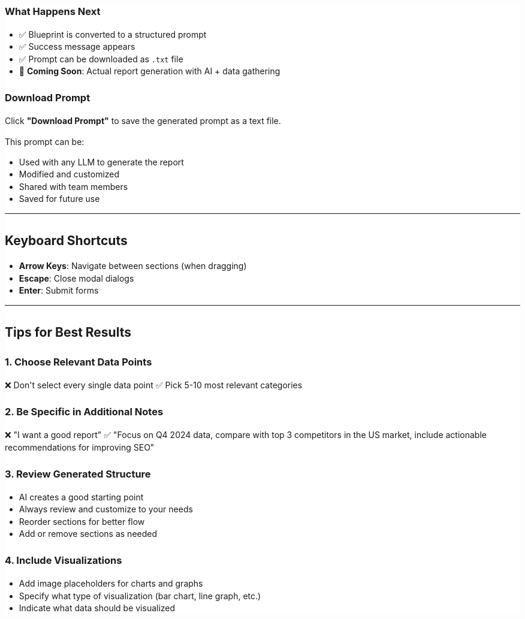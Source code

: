 ### What Happens Next

- ✅ Blueprint is converted to a structured prompt
- ✅ Success message appears
- ✅ Prompt can be downloaded as `.txt` file
- 🚧 **Coming Soon**: Actual report generation with AI + data gathering

### Download Prompt

Click **"Download Prompt"** to save the generated prompt as a text file.

This prompt can be:
- Used with any LLM to generate the report
- Modified and customized
- Shared with team members
- Saved for future use

---

## Keyboard Shortcuts

- **Arrow Keys**: Navigate between sections (when dragging)
- **Escape**: Close modal dialogs
- **Enter**: Submit forms

---

## Tips for Best Results

### 1. Choose Relevant Data Points

❌ Don't select every single data point
✅ Pick 5-10 most relevant categories

### 2. Be Specific in Additional Notes

❌ "I want a good report"
✅ "Focus on Q4 2024 data, compare with top 3 competitors in the US market, include actionable recommendations for improving SEO"

### 3. Review Generated Structure

- AI creates a good starting point
- Always review and customize to your needs
- Reorder sections for better flow
- Add or remove sections as needed

### 4. Include Visualizations

- Add image placeholders for charts and graphs
- Specify what type of visualization (bar chart, line graph, etc.)
- Indicate what data should be visualized
